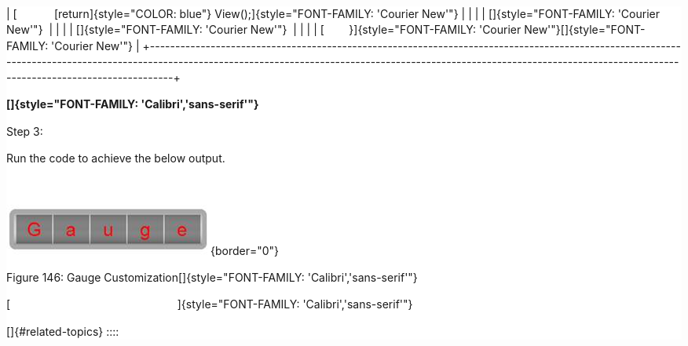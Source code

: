 | [            [return]{style="COLOR: blue"} View();]{style="FONT-FAMILY: 'Courier New'"}                                                                                                                                                                                       |
|                                                                                                                                                                                                                                                                               |
| []{style="FONT-FAMILY: 'Courier New'"}                                                                                                                                                                                                                                        |
|                                                                                                                                                                                                                                                                               |
| []{style="FONT-FAMILY: 'Courier New'"}                                                                                                                                                                                                                                        |
|                                                                                                                                                                                                                                                                               |
| [        }]{style="FONT-FAMILY: 'Courier New'"}[]{style="FONT-FAMILY: 'Courier New'"}                                                                                                                                                                                         |
+-------------------------------------------------------------------------------------------------------------------------------------------------------------------------------------------------------------------------------------------------------------------------------+

**[]{style="FONT-FAMILY: 'Calibri','sans-serif'"}** 

Step 3:

Run the code to achieve the below output.

 

![Description: C:\\Users\\krishnarajd\\Desktop\\rol_cust.png](ImagesExt/image57_121.jpg){border="0"}

Figure 146: Gauge Customization[]{style="FONT-FAMILY: 'Calibri','sans-serif'"}

[                                                      ]{style="FONT-FAMILY: 'Calibri','sans-serif'"}

[]{#related-topics}
::::
